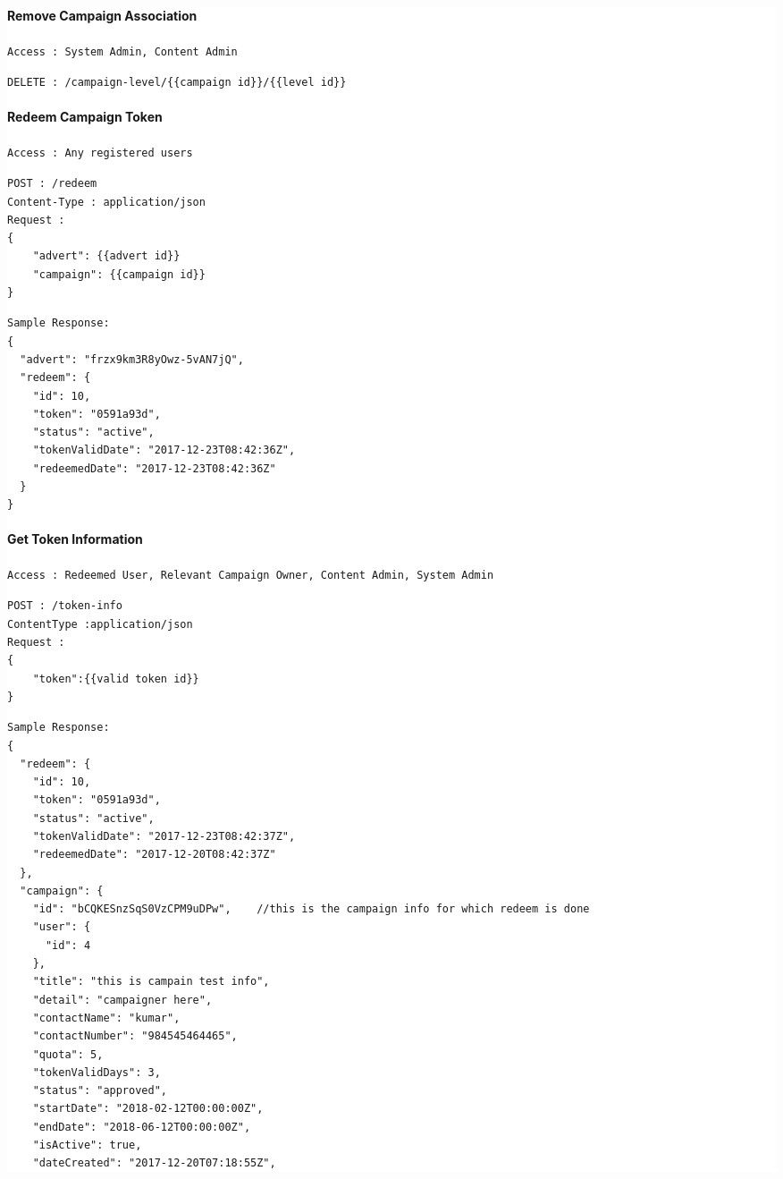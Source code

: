 #### Remove Campaign Association
    Access : System Admin, Content Admin
>
    DELETE : /campaign-level/{{campaign id}}/{{level id}}

#### Redeem Campaign Token
    Access : Any registered users
>
    POST : /redeem
    Content-Type : application/json
    Request :
    {
        "advert": {{advert id}}
        "campaign": {{campaign id}}
    }
>
    Sample Response:
    {
      "advert": "frzx9km3R8yOwz-5vAN7jQ",
      "redeem": {
        "id": 10,
        "token": "0591a93d",
        "status": "active",
        "tokenValidDate": "2017-12-23T08:42:36Z",
        "redeemedDate": "2017-12-23T08:42:36Z"
      }
    }

#### Get Token Information
    Access : Redeemed User, Relevant Campaign Owner, Content Admin, System Admin
>
    POST : /token-info
    ContentType :application/json
    Request :
    {
        "token":{{valid token id}}
    }
>
    Sample Response:
    {
      "redeem": {
        "id": 10,
        "token": "0591a93d",
        "status": "active",
        "tokenValidDate": "2017-12-23T08:42:37Z",
        "redeemedDate": "2017-12-20T08:42:37Z"
      },
      "campaign": {
        "id": "bCQKESnzSqS0VzCPM9uDPw",    //this is the campaign info for which redeem is done
        "user": {
          "id": 4
        },
        "title": "this is campain test info",
        "detail": "campaigner here",
        "contactName": "kumar",
        "contactNumber": "984545464465",
        "quota": 5,
        "tokenValidDays": 3,
        "status": "approved",
        "startDate": "2018-02-12T00:00:00Z",
        "endDate": "2018-06-12T00:00:00Z",
        "isActive": true,
        "dateCreated": "2017-12-20T07:18:55Z",